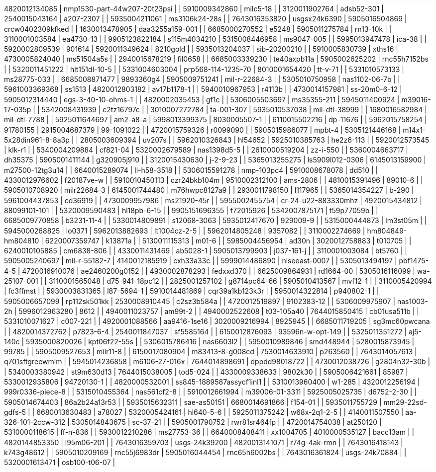 4820012134085 | nmp1530-part-44w207-20t23psi |  | 5910009342860 | milc5-18 |  | 3120011902764 | adsb52-301 | 
2540015043164 | a207-2307 |  | 5935004211061 | ms3106k24-28s |  | 7643016353820 | usgsx24k6390 | 
5905016504869 | crcw0402309kfked |  | 1630013478905 | daa3255a159-001 |  | 6685000270552 | e5248 | 
5905011275784 | rn13-10k |  | 3110001003584 | ea4730-13 |  | 9905123822184 | s115m4034210 | 
5315008446958 | ms9047-005 |  | 5995013947478 | ica-38 |  | 5920002809539 | 901614 | 
5920011349624 | 8210gold |  | 5935013204037 | sib-20200210 |  | 5910005830739 | xths16 | 
4730005824040 | ms51504a5s |  | 2940015678219 | fil0658 |  | 6685003339230 | te40axpb11a | 
5905002625202 | rnc55h7152bs |  | 5320011451222 | hlt151dl-10-5 |  | 5331004603004 | prp568-114-1235-70 | 
8010001654420 | tt-v-71 |  | 5331010573133 | ms28775-033 |  | 6685008871477 | 9893360g4 | 
5905009751241 | mil-r-22684-3 |  | 5305010750958 | nas1102-06-7b |  | 5961003369368 | ss1513 | 
4820012803182 | av17b1178-1 |  | 5940010967953 | r4113b |  | 4730014157981 | ss-20m0-6-12 | 
5905012314440 | egs-3-40-10-ohms-1 |  | 4820002035453 | gf1c |  | 5306005503697 | ms35355-211 | 
5945011400924 | m39016-17-035p |  | 5342008431939 | c2tz16797c |  | 3010007272784 | ta-001-307 | 
5935010537038 | mil-dtl-38999 |  | 1680016582984 | mil-dtl-7788 |  | 5925011644697 | am2-a8-a | 
5998013399375 | 8030005507-1 |  | 6110015502216 | dp-11676 |  | 5962015758254 | 91780155 | 
2915004687379 | 99-1091022 |  | 4720015759326 | r0099090 |  | 5905015986077 | mpbt-4 | 
5305121446168 | m14x1-5x28din961-8-8a3p |  | 2805003609394 | uv207s |  | 5962010326843 | hl54652 | 
5925010385763 | he2z6-113 |  | 5920012573545 | klk-r1 |  | 5340004209884 | cf821-04 | 
5320002679589 | nas1398d5-5 |  | 2610000519204 | zz-i-550 |  | 5360004663717 | dh35375 | 
5905001411144 | g320905j910 |  | 3120015430630 | j-2-9-23 |  | 5365013255275 | ls5909l012-0306 | 
6145013159900 | m27500-12tg3u14 |  | 6640015289074 | ll-h58-3518 |  | 5306015591278 | nmp-103pc4 | 
5910008678078 | dd510 |  | 4330012976602 | f20187ve-w |  | 5910010450113 | czr24bkb104m | 
9510002312100 | ams-2806 |  | 4810015391496 | 89010-6 |  | 5905010708920 | milr22684-3 | 
6145001744480 | m76hwpc8127a9 |  | 2930011798150 | l117965 |  | 5365014354227 | b-290 | 
5961004437853 | cd36919 |  | 4730009957986 | ms21920-45r |  | 5955002455754 | cr-24-u22-883330mhz | 
4920015434812 | 88099101-101 |  | 5320009590483 | hl18pb-6-15 |  | 9905151696355 | f72015926 | 
5342007875171 | t59p77059b |  | 6685009770858 | b3231-11-4 |  | 5330014809891 | s12068-3063 | 
5935012417670 | 929009-9 |  | 5315000444873 | lm3st05m |  | 5945000268825 | lo0371 | 
5962013882693 | lt1004cz-2-5 |  | 5962014805248 | 9357082 |  | 3110002274669 | hm804849-hm804810 | 
6220007359747 | k13871a |  | 5130011115313 | m01-6 |  | 5985004456954 | ad30n | 
3020012758883 | t010705 |  | 6240010105885 | cm6838-806 |  | 4330011431469 | ab5028-1 | 
5905013799903 | j037-161-j |  | 3110001003084 | bt5760 |  | 5905005240697 | mil-r-55182-7 | 
4140012185919 | cxh33a33c |  | 5999014486890 | niseeast-0007 |  | 5305013494197 | pbf1475-4-5 | 
4720016910076 | ae2460200g0152 |  | 4930002878293 | fedxxd370 |  | 6625009864931 | rd1664-00 | 
5305016116099 | wa-25107-001 |  | 3110001565048 | d75-941-18pc12 |  | 2825001257102 | g8714pc64-66 | 
5905010413567 | mvf12-1 |  | 3110005420994 | fc3ffmst |  | 5930003831365 | l87-5694-1 | 
5910014481869 | cqr39a1kb123k3r |  | 5950014322814 | p940802-1 |  | 5905006657099 | rp112sk501kk | 
2530008910445 | c2sz3b584a |  | 4720012519897 | 9102383-12 |  | 5306009975907 | nas1003-2h | 
5996012963280 | 8612 |  | 4940011023757 | am99t-2 |  | 4940002522608 | t03-105a40 | 
7644015850415 | cb01usa511b |  | 5331010071627 | c007-221 |  | 4920001088566 | aa9416-1se16 | 
3020009216994 | 8925945 |  | 6685011719205 | sg3mc60pwcana |  | 4820014372762 | p7823-6-4 | 
2540011847037 | sf5585164 |  | 6150012876093 | 93596n-w-opt-149 |  | 5325011351272 | aj5-140c | 
5935000820026 | kpt06f22-55s |  | 5306015786416 | nas6603l2 |  | 5950010989846 | smd448944 | 
5280015873945 | 99785 |  | 5905009527653 | milr11-8 |  | 6150017080904 | m83413-8-g008cd | 
7530014633910 | p263560 |  | 7643014057613 | q701sftgreewmim |  | 5945014236858 | m6106-27-016x | 
7644014898691 | dppdd98018722 |  | 4730012038726 | g2804n32-30b |  | 5340003380942 | st9m630d13 | 
7644015038005 | tod5-024 |  | 4330009338633 | 9802k30 |  | 5905006421661 | 85987 | 
5330012935806 | 94720130-1 |  | 4820000532001 | ss845-1889587assycf1inl1 |  | 5310013960400 | w1-285 | 
4320012256194 | 999r0336-piece-8 |  | 5315010455364 | nas561cf2-8 |  | 5910012661994 | m39006-01-3311 | 
5925005025735 | d6752-2-30 |  | 5905014674403 | 86a2b24a13r53 |  | 5935015632311 | sae-as50151 | 
6680014691866 | f154-01 |  | 5935011755729 | mm29-22sd-gdfs-5 |  | 6680013630483 | a78027 | 
5320005424161 | hl640-5-6 |  | 5925011375242 | w68x-2q1-2-5 |  | 4140011507550 | aa-326-101-2ccw-312 | 
5305014843675 | sc-37-21 |  | 5905001790752 | rwr81sr464fp |  | 4720014754038 | at250120 | 
5310000118615 | ff-n-836 |  | 5930012210286 | ms27753-36 |  | 6640008408411 | xx1004705 | 
4010000535127 | bacc13am |  | 4820144853350 | l95m06-201 |  | 7643016359703 | usgs-24k39200 | 
4820013141071 | r74g-4ak-rmn |  | 7643016418143 | k743g48612 |  | 5905010209169 | rnc55j6983dr | 
5905016044454 | rnc65h6002bs |  | 7643016361824 | usgs-24k70884 |  | 5320001613471 | osb100-t06-07 | 